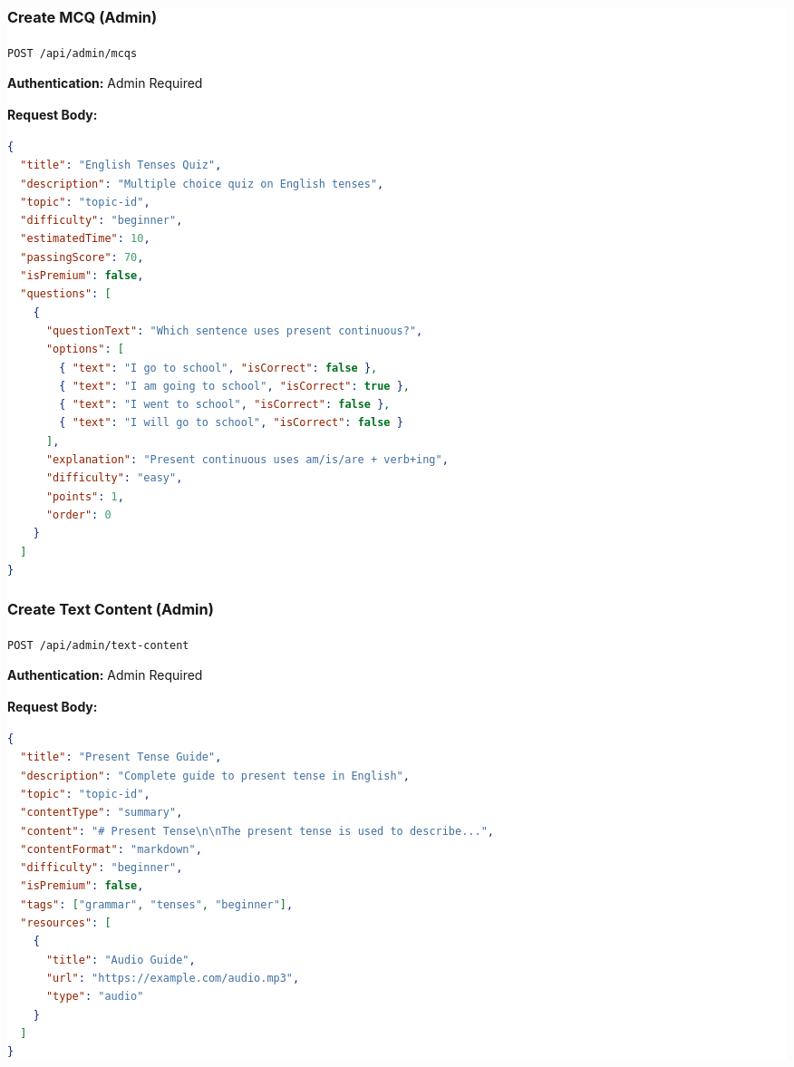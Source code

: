 ### Create MCQ (Admin)

```http
POST /api/admin/mcqs
```

**Authentication:** Admin Required

**Request Body:**
```json
{
  "title": "English Tenses Quiz",
  "description": "Multiple choice quiz on English tenses",
  "topic": "topic-id",
  "difficulty": "beginner",
  "estimatedTime": 10,
  "passingScore": 70,
  "isPremium": false,
  "questions": [
    {
      "questionText": "Which sentence uses present continuous?",
      "options": [
        { "text": "I go to school", "isCorrect": false },
        { "text": "I am going to school", "isCorrect": true },
        { "text": "I went to school", "isCorrect": false },
        { "text": "I will go to school", "isCorrect": false }
      ],
      "explanation": "Present continuous uses am/is/are + verb+ing",
      "difficulty": "easy",
      "points": 1,
      "order": 0
    }
  ]
}
```

### Create Text Content (Admin)

```http
POST /api/admin/text-content
```

**Authentication:** Admin Required

**Request Body:**
```json
{
  "title": "Present Tense Guide",
  "description": "Complete guide to present tense in English",
  "topic": "topic-id",
  "contentType": "summary",
  "content": "# Present Tense\n\nThe present tense is used to describe...",
  "contentFormat": "markdown",
  "difficulty": "beginner",
  "isPremium": false,
  "tags": ["grammar", "tenses", "beginner"],
  "resources": [
    {
      "title": "Audio Guide",
      "url": "https://example.com/audio.mp3",
      "type": "audio"
    }
  ]
}
```
